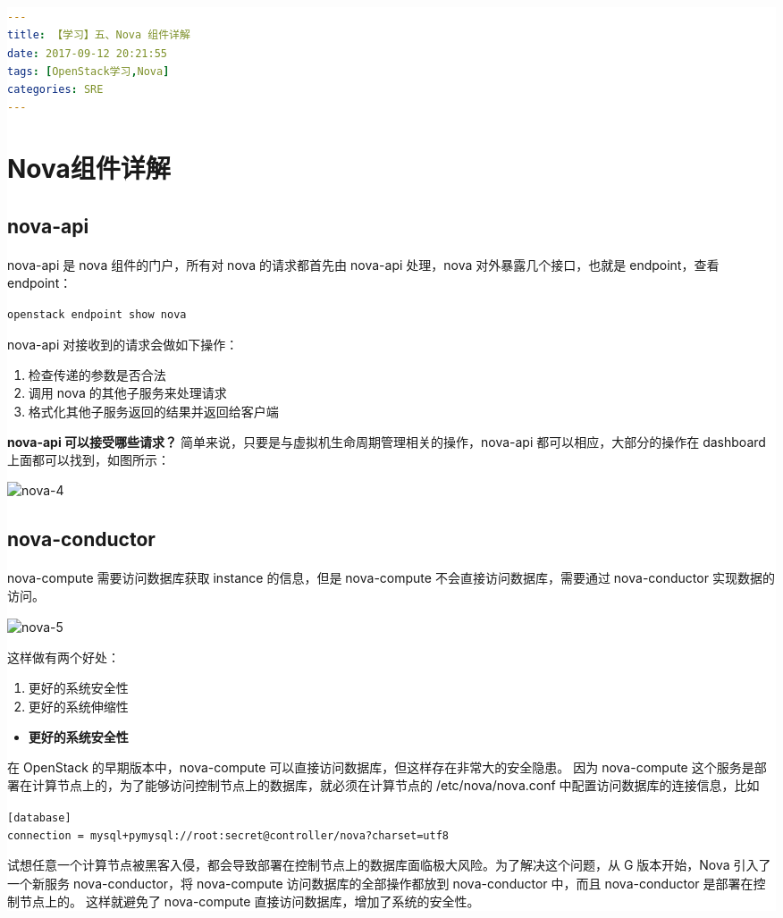 ```yaml
---
title: 【学习】五、Nova 组件详解
date: 2017-09-12 20:21:55
tags: [OpenStack学习,Nova]
categories: SRE
---
```


# Nova组件详解

## nova-api

nova-api 是 nova 组件的门户，所有对 nova 的请求都首先由 nova-api 处理，nova 对外暴露几个接口，也就是 endpoint，查看 endpoint：

``` shell
openstack endpoint show nova
```

nova-api 对接收到的请求会做如下操作：



1. 检查传递的参数是否合法
2. 调用 nova 的其他子服务来处理请求
3. 格式化其他子服务返回的结果并返回给客户端

**nova-api 可以接受哪些请求？**
简单来说，只要是与虚拟机生命周期管理相关的操作，nova-api 都可以相应，大部分的操作在 dashboard 上面都可以找到，如图所示：

![nova-4](/images/nova-4.png)

## nova-conductor

nova-compute 需要访问数据库获取 instance 的信息，但是 nova-compute 不会直接访问数据库，需要通过 nova-conductor 实现数据的访问。

![nova-5](/images/nova-5.png)

这样做有两个好处：

1. 更好的系统安全性
2. 更好的系统伸缩性

- **更好的系统安全性**

在 OpenStack 的早期版本中，nova-compute 可以直接访问数据库，但这样存在非常大的安全隐患。 因为 nova-compute 这个服务是部署在计算节点上的，为了能够访问控制节点上的数据库，就必须在计算节点的 /etc/nova/nova.conf 中配置访问数据库的连接信息，比如

``` shell
[database]
connection = mysql+pymysql://root:secret@controller/nova?charset=utf8
```

试想任意一个计算节点被黑客入侵，都会导致部署在控制节点上的数据库面临极大风险。为了解决这个问题，从 G 版本开始，Nova 引入了一个新服务 nova-conductor，将 nova-compute 访问数据库的全部操作都放到 nova-conductor 中，而且 nova-conductor 是部署在控制节点上的。 这样就避免了 nova-compute 直接访问数据库，增加了系统的安全性。
